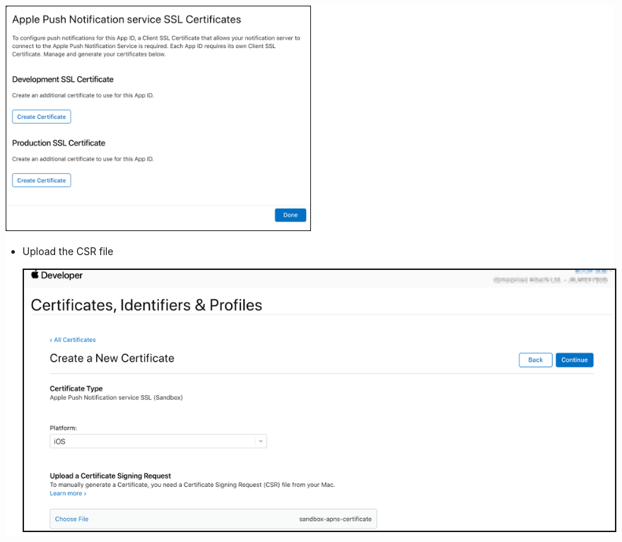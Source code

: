 <img src="img/image-20200629212302767.png" alt="image-20200629212302767" width="50%" hight="50%" border="1" />

- Upload the CSR file

    <img src="img/image-20200629212409336.png" alt="image-20200629212409336" style="zoom:200%;" border="1" />
